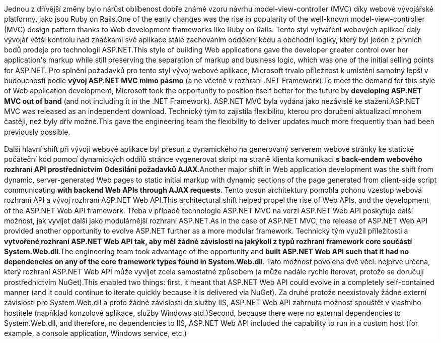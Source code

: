 <span data-ttu-id="0217a-133">Jednou z dřívější změny bylo nárůst oblíbenost dobře známé vzoru návrhu model-view-controller (MVC) díky webové vývojářské platformy, jako jsou Ruby on Rails.</span><span class="sxs-lookup"><span data-stu-id="0217a-133">One of the early changes was the rise in popularity of the well-known model-view-controller (MVC) design pattern thanks to Web development frameworks like Ruby on Rails.</span></span> <span data-ttu-id="0217a-134">Tento styl vytváření webových aplikací daly vývojář větší kontrolu nad značkami své aplikace stále zachováním oddělení kódu a obchodní logiky, který byl jeden z prvních bodů prodeje pro technologii ASP.NET.</span><span class="sxs-lookup"><span data-stu-id="0217a-134">This style of building Web applications gave the developer greater control over her application's markup while still preserving the separation of markup and business logic, which was one of the initial selling points for ASP.NET.</span></span> <span data-ttu-id="0217a-135">Pro splnění požadavků pro tento styl vývoj webové aplikace, Microsoft trvalo příležitost k umístění samotný lepší v budoucnosti podle **vývoj ASP.NET MVC mimo pásmo** (a ne včetně v rozhraní .NET Framework).</span><span class="sxs-lookup"><span data-stu-id="0217a-135">To meet the demand for this style of Web application development, Microsoft took the opportunity to position itself better for the future by **developing ASP.NET MVC out of band** (and not including it in the .NET Framework).</span></span> <span data-ttu-id="0217a-136">ASP.NET MVC byla vydána jako nezávislé ke stažení.</span><span class="sxs-lookup"><span data-stu-id="0217a-136">ASP.NET MVC was released as an independent download.</span></span> <span data-ttu-id="0217a-137">Technický tým to zajistila flexibilitu, kterou pro doručení aktualizací mnohem častěji, než byly dřív možné.</span><span class="sxs-lookup"><span data-stu-id="0217a-137">This gave the engineering team the flexibility to deliver updates much more frequently than had been previously possible.</span></span>

<span data-ttu-id="0217a-138">Další hlavní shift při vývoji webové aplikace byl přesun z dynamického na generovaný serverem webové stránky ke statické počáteční kód pomocí dynamických oddílů stránce vygenerovat skript na straně klienta komunikaci **s back-endem webového rozhraní API prostřednictvím Odesílání požadavků AJAX**.</span><span class="sxs-lookup"><span data-stu-id="0217a-138">Another major shift in Web application development was the shift from dynamic, server-generated Web pages to static initial markup with dynamic sections of the page generated from client-side script communicating **with backend Web APIs through AJAX requests**.</span></span> <span data-ttu-id="0217a-139">Tento posun architektury pomohla pohonu vzestup webová rozhraní API a vývoj rozhraní ASP.NET Web API.</span><span class="sxs-lookup"><span data-stu-id="0217a-139">This architectural shift helped propel the rise of Web APIs, and the development of the ASP.NET Web API framework.</span></span> <span data-ttu-id="0217a-140">Třeba v případě technologie ASP.NET MVC na verzi ASP.NET Web API poskytuje další možnost, jak vyvíjet další jako modulárnější rozhraní ASP.NET.</span><span class="sxs-lookup"><span data-stu-id="0217a-140">As in the case of ASP.NET MVC, the release of ASP.NET Web API provided another opportunity to evolve ASP.NET further as a more modular framework.</span></span> <span data-ttu-id="0217a-141">Technický tým využil příležitosti a **vytvořené rozhraní ASP.NET Web API tak, aby měl žádné závislosti na jakýkoli z typů rozhraní framework core součástí System.Web.dll**.</span><span class="sxs-lookup"><span data-stu-id="0217a-141">The engineering team took advantage of the opportunity and **built ASP.NET Web API such that it had no dependencies on any of the core framework types found in System.Web.dll**.</span></span> <span data-ttu-id="0217a-142">Tato možnost povolena dvě věci: nejprve určena, který rozhraní ASP.NET Web API může vyvíjet zcela samostatné způsobem (a může nadále rychle iterovat, protože se doručují prostřednictvím NuGet).</span><span class="sxs-lookup"><span data-stu-id="0217a-142">This enabled two things: first, it meant that ASP.NET Web API could evolve in a completely self-contained manner (and it could continue to iterate quickly because it is delivered via NuGet).</span></span> <span data-ttu-id="0217a-143">Za druhé protože neexistovaly žádné externí závislosti pro System.Web.dll a proto žádné závislosti do služby IIS, ASP.NET Web API zahrnuta možnost spouštět v vlastního hostitele (například konzolové aplikace, služby Windows atd.)</span><span class="sxs-lookup"><span data-stu-id="0217a-143">Second, because there were no external dependencies to System.Web.dll, and therefore, no dependencies to IIS, ASP.NET Web API included the capability to run in a custom host (for example, a console application, Windows service, etc.)</span></span>
